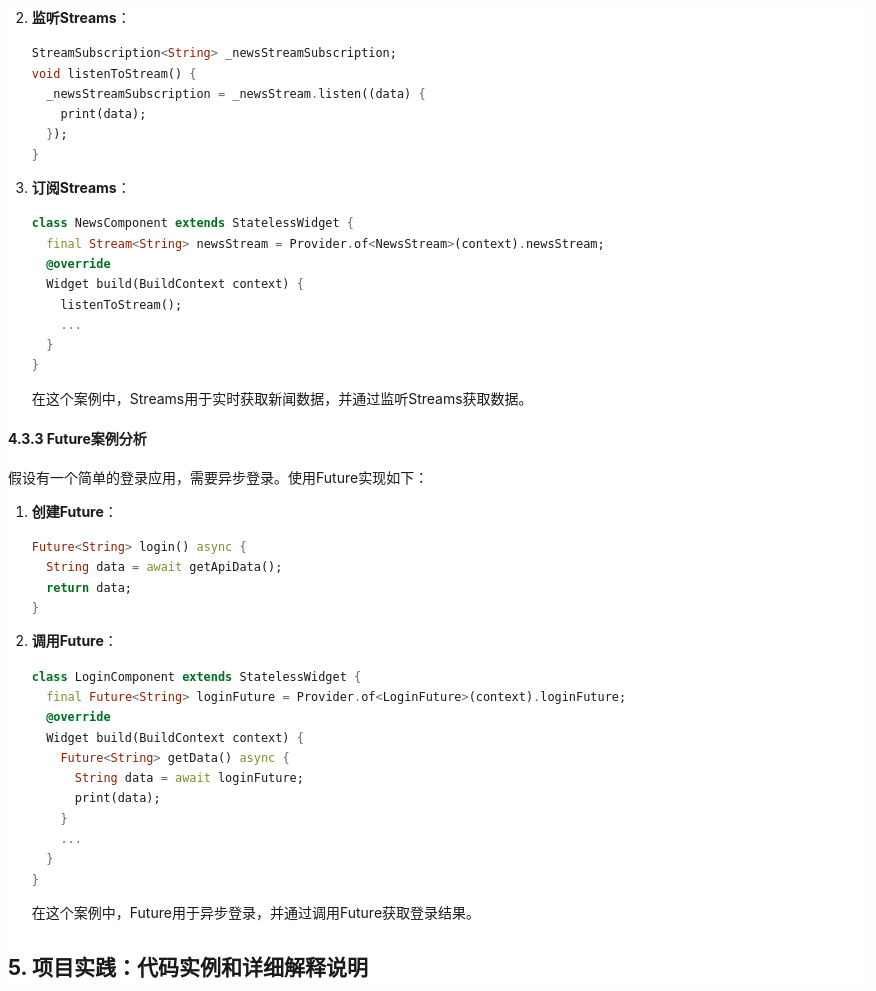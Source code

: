2. **监听Streams**：

   ```dart
   StreamSubscription<String> _newsStreamSubscription;
   void listenToStream() {
     _newsStreamSubscription = _newsStream.listen((data) {
       print(data);
     });
   }
   ```

3. **订阅Streams**：

   ```dart
   class NewsComponent extends StatelessWidget {
     final Stream<String> newsStream = Provider.of<NewsStream>(context).newsStream;
     @override
     Widget build(BuildContext context) {
       listenToStream();
       ...
     }
   }
   ```

   在这个案例中，Streams用于实时获取新闻数据，并通过监听Streams获取数据。

#### 4.3.3 Future案例分析

假设有一个简单的登录应用，需要异步登录。使用Future实现如下：

1. **创建Future**：

   ```dart
   Future<String> login() async {
     String data = await getApiData();
     return data;
   }
   ```

2. **调用Future**：

   ```dart
   class LoginComponent extends StatelessWidget {
     final Future<String> loginFuture = Provider.of<LoginFuture>(context).loginFuture;
     @override
     Widget build(BuildContext context) {
       Future<String> getData() async {
         String data = await loginFuture;
         print(data);
       }
       ...
     }
   }
   ```

   在这个案例中，Future用于异步登录，并通过调用Future获取登录结果。

## 5. 项目实践：代码实例和详细解释说明
